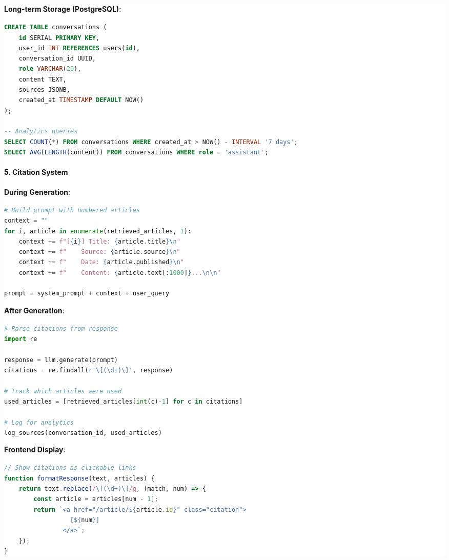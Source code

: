 
**Long-term Storage (PostgreSQL)**:
```sql
CREATE TABLE conversations (
    id SERIAL PRIMARY KEY,
    user_id INT REFERENCES users(id),
    conversation_id UUID,
    role VARCHAR(20),
    content TEXT,
    sources JSONB,
    created_at TIMESTAMP DEFAULT NOW()
);

-- Analytics queries
SELECT COUNT(*) FROM conversations WHERE created_at > NOW() - INTERVAL '7 days';
SELECT AVG(LENGTH(content)) FROM conversations WHERE role = 'assistant';
```

#### 5. Citation System

**During Generation**:
```python
# Build prompt with numbered articles
context = ""
for i, article in enumerate(retrieved_articles, 1):
    context += f"[{i}] Title: {article.title}\n"
    context += f"    Source: {article.source}\n"
    context += f"    Date: {article.published}\n"
    context += f"    Content: {article.text[:1000]}...\n\n"

prompt = system_prompt + context + user_query
```

**After Generation**:
```python
# Parse citations from response
import re

response = llm.generate(prompt)
citations = re.findall(r'\[(\d+)\]', response)

# Track which articles were used
used_articles = [retrieved_articles[int(c)-1] for c in citations]

# Log for analytics
log_sources(conversation_id, used_articles)
```

**Frontend Display**:
```javascript
// Show citations as clickable links
function formatResponse(text, articles) {
    return text.replace(/\[(\d+)\]/g, (match, num) => {
        const article = articles[num - 1];
        return `<a href="/article/${article.id}" class="citation">
                  [${num}]
                </a>`;
    });
}
```
